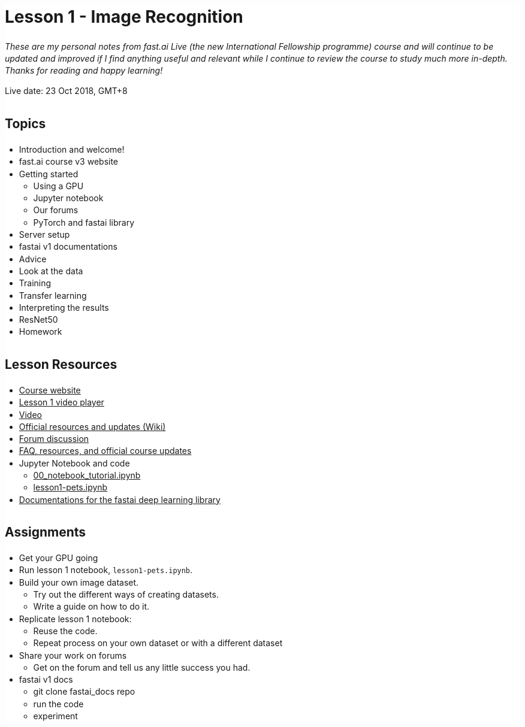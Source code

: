 # Lesson 1 - Image Recognition

_These are my personal notes from fast.ai Live (the new International Fellowship programme) course and will continue to be updated and improved if I find anything useful and relevant while I continue to review the course to study much more in-depth. Thanks for reading and happy learning!_

Live date: 23 Oct 2018, GMT+8

## Topics

* Introduction and welcome!
* fast.ai course v3 website
* Getting started
  * Using a GPU
  * Jupyter notebook
  * Our forums
  * PyTorch and fastai library
* Server setup
* fastai v1 documentations
* Advice
* Look at the data
* Training
* Transfer learning
* Interpreting the results
* ResNet50
* Homework

## Lesson Resources

* [Course website](https://course.fast.ai/)
* [Lesson 1 video player](https://course.fast.ai/videos/?lesson=1)
* [Video](https://www.youtube.com/watch?v=XfoYk_Z5AkI)
* [Official resources and updates (Wiki)](https://forums.fast.ai/t/lesson-1-official-resources-and-updates/27936)
* [Forum discussion](https://forums.fast.ai/t/lesson-1-chat/27332)
* [FAQ, resources, and official course updates](https://forums.fast.ai/t/faq-resources-and-official-course-updates/27934)
* Jupyter Notebook and code
  * [00_notebook_tutorial.ipynb](https://nbviewer.jupyter.org/github/fastai/course-v3/blob/master/nbs/dl1/00_notebook_tutorial.ipynb)
  * [lesson1-pets.ipynb](https://nbviewer.jupyter.org/github/fastai/course-v3/blob/master/nbs/dl1/lesson1-pets.ipynb)
* [Documentations for the fastai deep learning library](http://docs.fast.ai/)

## Assignments

* Get your GPU going
* Run lesson 1 notebook, `lesson1-pets.ipynb`.
* Build your own image dataset.
  * Try out the different ways of creating datasets.
  * Write a guide on how to do it.
* Replicate lesson 1 notebook:
  * Reuse the code.
  * Repeat process on your own dataset or with a different dataset
* Share your work on forums
  * Get on the forum and tell us any little success you had.
* fastai v1 docs
  * git clone fastai_docs repo
  * run the code
  * experiment
